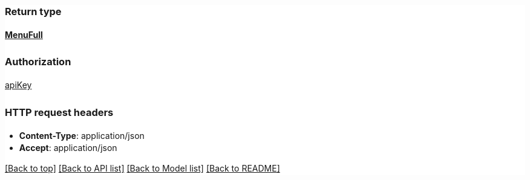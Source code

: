 ### Return type

[**MenuFull**](MenuFull.md)

### Authorization

[apiKey](../README.md#apiKey)

### HTTP request headers

 - **Content-Type**: application/json
 - **Accept**: application/json

[[Back to top]](#) [[Back to API list]](../README.md#documentation-for-api-endpoints) [[Back to Model list]](../README.md#documentation-for-models) [[Back to README]](../README.md)

